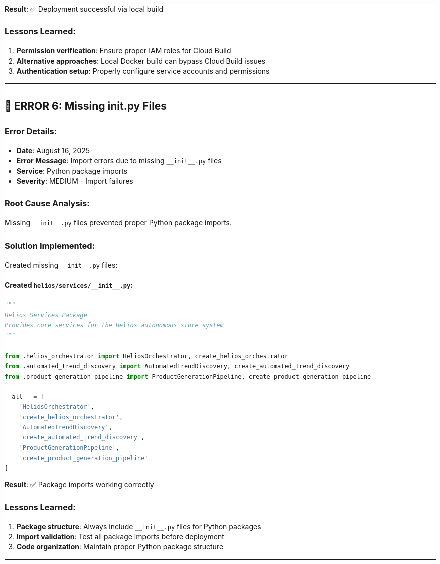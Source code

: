 **Result**: ✅ Deployment successful via local build

### **Lessons Learned:**
1. **Permission verification**: Ensure proper IAM roles for Cloud Build
2. **Alternative approaches**: Local Docker build can bypass Cloud Build issues
3. **Authentication setup**: Properly configure service accounts and permissions

---

## 🚨 **ERROR 6: Missing __init__.py Files**

### **Error Details:**
- **Date**: August 16, 2025
- **Error Message**: Import errors due to missing `__init__.py` files
- **Service**: Python package imports
- **Severity**: MEDIUM - Import failures

### **Root Cause Analysis:**
Missing `__init__.py` files prevented proper Python package imports.

### **Solution Implemented:**
Created missing `__init__.py` files:

#### **Created `helios/services/__init__.py`:**
```python
"""
Helios Services Package
Provides core services for the Helios autonomous store system
"""

from .helios_orchestrator import HeliosOrchestrator, create_helios_orchestrator
from .automated_trend_discovery import AutomatedTrendDiscovery, create_automated_trend_discovery
from .product_generation_pipeline import ProductGenerationPipeline, create_product_generation_pipeline

__all__ = [
    'HeliosOrchestrator',
    'create_helios_orchestrator',
    'AutomatedTrendDiscovery',
    'create_automated_trend_discovery',
    'ProductGenerationPipeline',
    'create_product_generation_pipeline'
]
```

**Result**: ✅ Package imports working correctly

### **Lessons Learned:**
1. **Package structure**: Always include `__init__.py` files for Python packages
2. **Import validation**: Test all package imports before deployment
3. **Code organization**: Maintain proper Python package structure

---